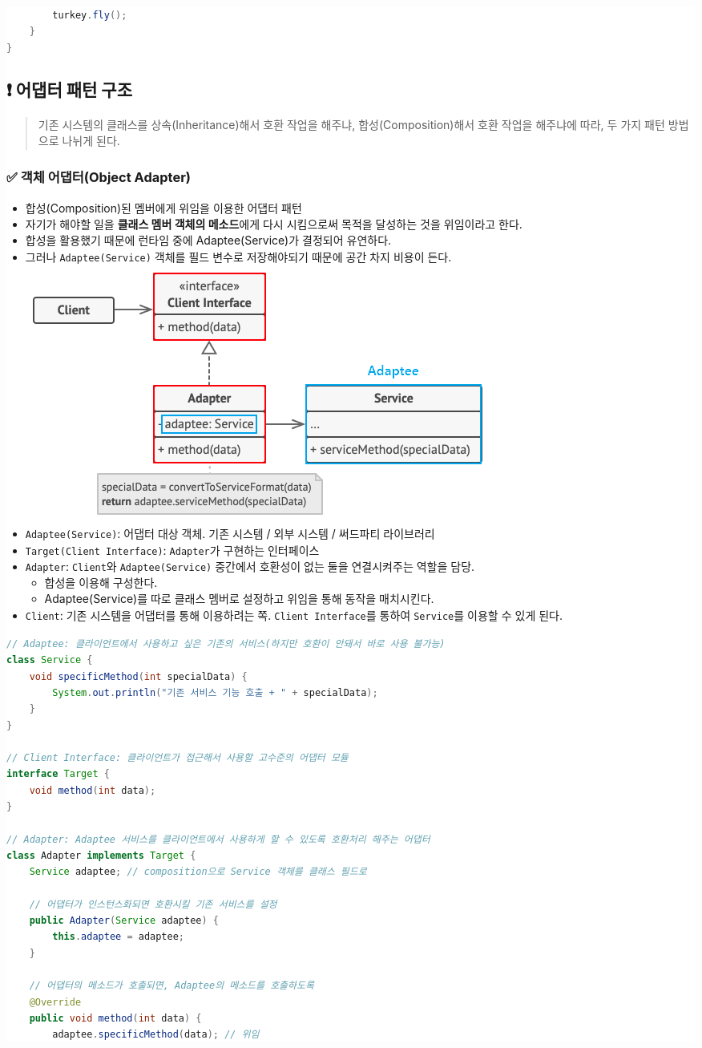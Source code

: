 ```java
        turkey.fly();
    }
}
```
## ❗️ 어댑터 패턴 구조
> 기존 시스템의 클래스를 상속(Inheritance)해서 호환 작업을 해주냐, 합성(Composition)해서 호환 작업을 해주냐에 따라, 두 가지 패턴 방법으로 나뉘게 된다.

### ✅ 객체 어댑터(Object Adapter)
- 합성(Composition)된 멤버에게 위임을 이용한 어댑터 패턴
- 자기가 해야할 일을 **클래스 멤버 객체의 메소드**에게 다시 시킴으로써 목적을 달성하는 것을 위임이라고 한다.
- 합성을 활용했기 때문에 런타임 중에 Adaptee(Service)가 결정되어 유연하다.
- 그러나 `Adaptee(Service)` 객체를 필드 변수로 저장해야되기 때문에 공간 차지 비용이 든다.
![composite_adapter_pattern.png](../res/composite_adapter_pattern.png)
- `Adaptee(Service)`: 어댑터 대상 객체. 기존 시스템 / 외부 시스템 / 써드파티 라이브러리
- `Target(Client Interface)`: `Adapter`가 구현하는 인터페이스
- `Adapter`: `Client`와 `Adaptee(Service)` 중간에서 호환성이 없는 둘을 연결시켜주는 역할을 담당.
  - 합성을 이용해 구성한다.
  - Adaptee(Service)를 따로 클래스 멤버로 설정하고 위임을 통해 동작을 매치시킨다.
- `Client`: 기존 시스템을 어댑터를 통해 이용하려는 쪽. `Client Interface`를 통하여 `Service`를 이용할 수 있게 된다.
```java
// Adaptee: 클라이언트에서 사용하고 싶은 기존의 서비스(하지만 호환이 안돼서 바로 사용 불가능)
class Service {
    void specificMethod(int specialData) {
        System.out.println("기존 서비스 기능 호출 + " + specialData);
    }
}

// Client Interface: 클라이언트가 접근해서 사용할 고수준의 어댑터 모듈
interface Target {
    void method(int data);
}

// Adapter: Adaptee 서비스를 클라이언트에서 사용하게 할 수 있도록 호환처리 해주는 어댑터
class Adapter implements Target {
    Service adaptee; // composition으로 Service 객체를 클래스 필드로

    // 어댑터가 인스턴스화되면 호환시킬 기존 서비스를 설정
    public Adapter(Service adaptee) {
        this.adaptee = adaptee;
    }

    // 어댑터의 메소드가 호출되면, Adaptee의 메소드를 호출하도록
    @Override
    public void method(int data) {
        adaptee.specificMethod(data); // 위임
```